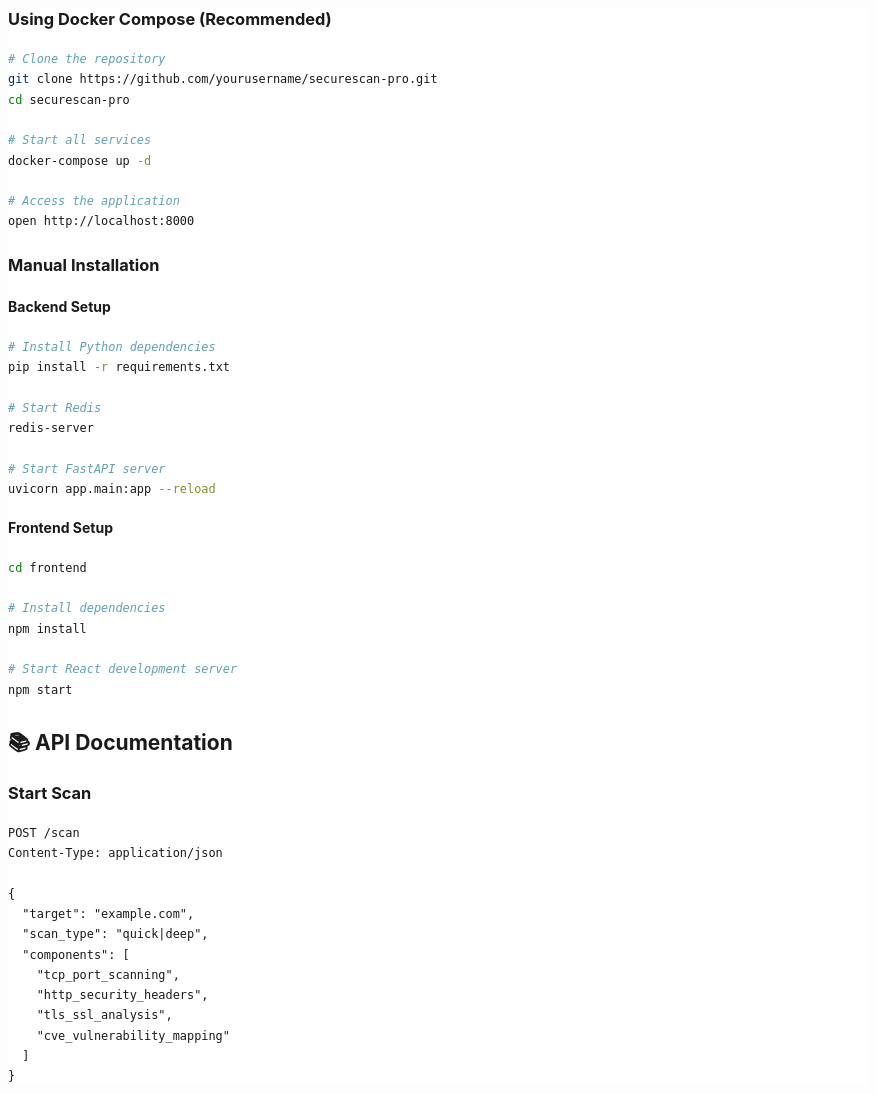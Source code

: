 ### Using Docker Compose (Recommended)

```bash
# Clone the repository
git clone https://github.com/yourusername/securescan-pro.git
cd securescan-pro

# Start all services
docker-compose up -d

# Access the application
open http://localhost:8000
```

### Manual Installation

#### Backend Setup

```bash
# Install Python dependencies
pip install -r requirements.txt

# Start Redis
redis-server

# Start FastAPI server
uvicorn app.main:app --reload
```

#### Frontend Setup

```bash
cd frontend

# Install dependencies
npm install

# Start React development server
npm start
```

## 📚 API Documentation

### Start Scan
```http
POST /scan
Content-Type: application/json

{
  "target": "example.com",
  "scan_type": "quick|deep",
  "components": [
    "tcp_port_scanning",
    "http_security_headers", 
    "tls_ssl_analysis",
    "cve_vulnerability_mapping"
  ]
}
```
